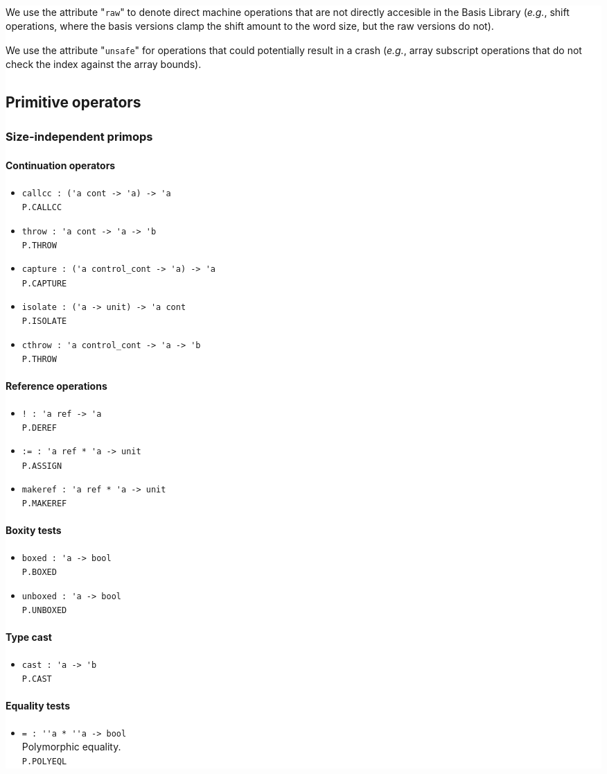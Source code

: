 We use the attribute "`raw`" to denote direct machine operations that are not
directly accesible in the Basis Library (*e.g.*, shift operations, where the basis
versions clamp the shift amount to the word size, but the raw versions do not).

We use the attribute "`unsafe`" for operations that could potentially result in
a crash (*e.g.*, array subscript operations that do not check the index against
the array bounds).

## Primitive operators

### Size-independent primops

#### Continuation operators
  * `callcc : ('a cont -> 'a) -> 'a`<br/>
    `P.CALLCC`

  * `throw : 'a cont -> 'a -> 'b`<br/>
    `P.THROW`

  * `capture : ('a control_cont -> 'a) -> 'a`<br/>
    `P.CAPTURE`

  * `isolate : ('a -> unit) -> 'a cont`<br/>
    `P.ISOLATE`

  * `cthrow : 'a control_cont -> 'a -> 'b`<br/>
    `P.THROW`


#### Reference operations
  * `! : 'a ref -> 'a`<br/>
    `P.DEREF`

  * `:= : 'a ref * 'a -> unit`<br/>
    `P.ASSIGN`

  * `makeref : 'a ref * 'a -> unit`<br/>
    `P.MAKEREF`


#### Boxity tests
  * `boxed : 'a -> bool`<br/>
    `P.BOXED`

  * `unboxed : 'a -> bool`<br/>
    `P.UNBOXED`


#### Type cast
  * `cast : 'a -> 'b`<br/>
    `P.CAST`


#### Equality tests
  * `= : ''a * ''a -> bool`<br/>
    Polymorphic equality.<br/>
    `P.POLYEQL`
